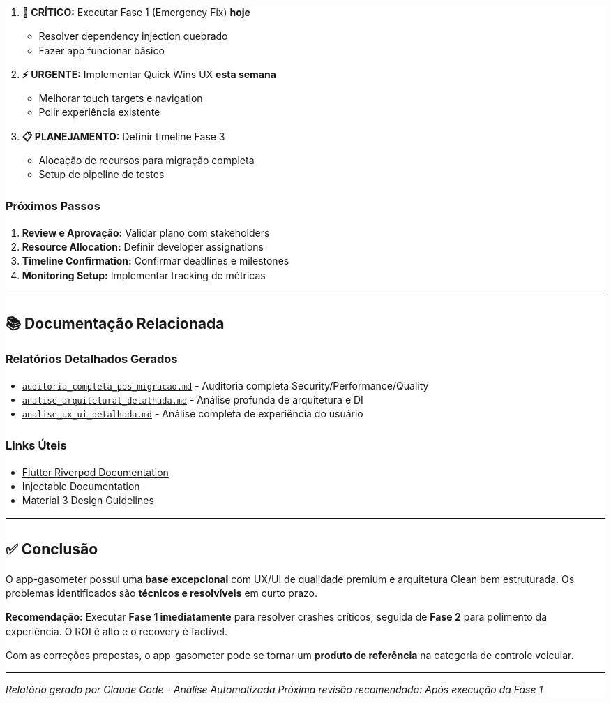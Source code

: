 1. **🚨 CRÍTICO:** Executar Fase 1 (Emergency Fix) **hoje**
   - Resolver dependency injection quebrado
   - Fazer app funcionar básico

2. **⚡ URGENTE:** Implementar Quick Wins UX **esta semana**
   - Melhorar touch targets e navigation
   - Polir experiência existente

3. **📋 PLANEJAMENTO:** Definir timeline Fase 3
   - Alocação de recursos para migração completa
   - Setup de pipeline de testes

### **Próximos Passos**

1. **Review e Aprovação:** Validar plano com stakeholders
2. **Resource Allocation:** Definir developer assignations
3. **Timeline Confirmation:** Confirmar deadlines e milestones
4. **Monitoring Setup:** Implementar tracking de métricas

---

## 📚 Documentação Relacionada

### Relatórios Detalhados Gerados
- [`auditoria_completa_pos_migracao.md`](./auditoria_completa_pos_migracao.md) - Auditoria completa Security/Performance/Quality
- [`analise_arquitetural_detalhada.md`](./analise_arquitetural_detalhada.md) - Análise profunda de arquitetura e DI
- [`analise_ux_ui_detalhada.md`](./analise_ux_ui_detalhada.md) - Análise completa de experiência do usuário

### Links Úteis
- [Flutter Riverpod Documentation](https://riverpod.dev/)
- [Injectable Documentation](https://pub.dev/packages/injectable)
- [Material 3 Design Guidelines](https://m3.material.io/)

---

## ✅ Conclusão

O app-gasometer possui uma **base excepcional** com UX/UI de qualidade premium e arquitetura Clean bem estruturada. Os problemas identificados são **técnicos e resolvíveis** em curto prazo.

**Recomendação:** Executar **Fase 1 imediatamente** para resolver crashes críticos, seguida de **Fase 2** para polimento da experiência. O ROI é alto e o recovery é factível.

Com as correções propostas, o app-gasometer pode se tornar um **produto de referência** na categoria de controle veicular.

---
*Relatório gerado por Claude Code - Análise Automatizada*
*Próxima revisão recomendada: Após execução da Fase 1*